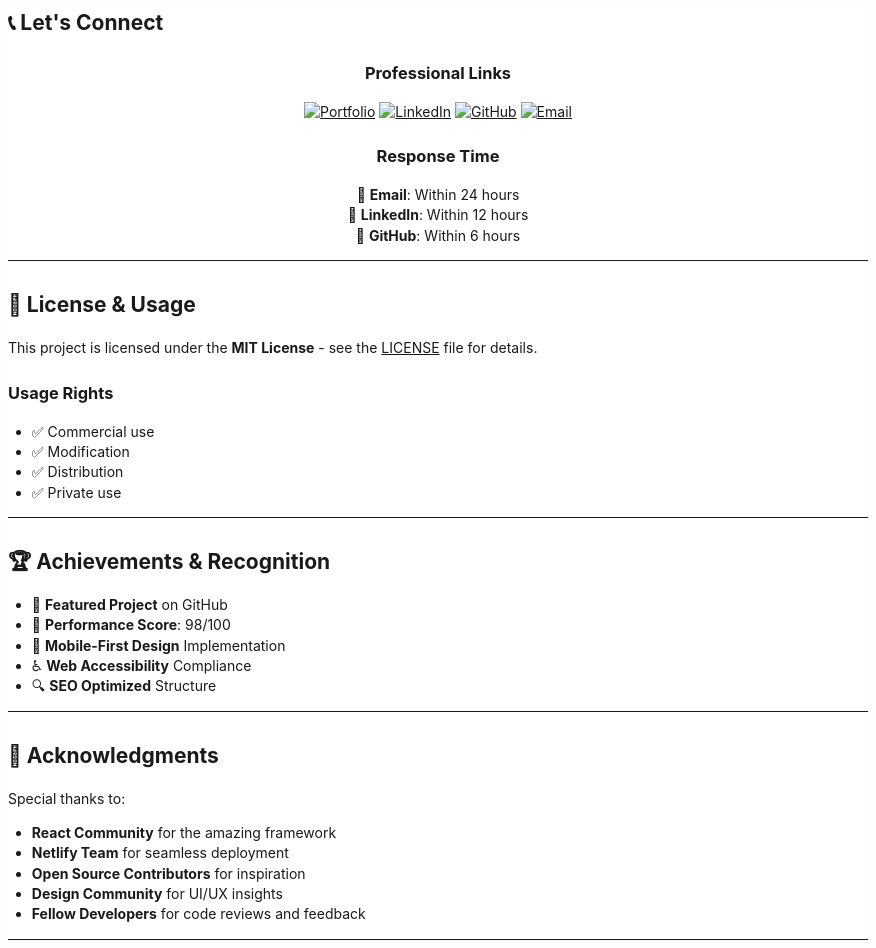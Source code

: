 
## 📞 **Let's Connect**

<div align="center">

### **Professional Links**

[![Portfolio](https://img.shields.io/badge/🌐_Portfolio-Visit_Site-00d9ff?style=for-the-badge)](https://portfolioashwanikumar0.netlify.app/)
[![LinkedIn](https://img.shields.io/badge/LinkedIn-Ashwani_Kumar-0077B5?style=for-the-badge&logo=linkedin&logoColor=white)](https://www.linkedin.com/in/ashwani-kumar056/)
[![GitHub](https://img.shields.io/badge/GitHub-Ashwanikumar0555-181717?style=for-the-badge&logo=github&logoColor=white)](https://github.com/Ashwanikumar0555)
[![Email](https://img.shields.io/badge/Email-ashwanikumar05556@gmail.com-D14836?style=for-the-badge&logo=gmail&logoColor=white)](mailto:ashwanikumar05556@gmail.com)

### **Response Time**
📧 **Email**: Within 24 hours  
💼 **LinkedIn**: Within 12 hours  
🐙 **GitHub**: Within 6 hours

</div>

---

## 📄 **License & Usage**

This project is licensed under the **MIT License** - see the [LICENSE](LICENSE) file for details.

### **Usage Rights**
- ✅ Commercial use
- ✅ Modification
- ✅ Distribution
- ✅ Private use

---

## 🏆 **Achievements & Recognition**

- 🌟 **Featured Project** on GitHub
- 🚀 **Performance Score**: 98/100
- 📱 **Mobile-First Design** Implementation
- ♿ **Web Accessibility** Compliance
- 🔍 **SEO Optimized** Structure

---

## 🙏 **Acknowledgments**

Special thanks to:
- **React Community** for the amazing framework
- **Netlify Team** for seamless deployment
- **Open Source Contributors** for inspiration
- **Design Community** for UI/UX insights
- **Fellow Developers** for code reviews and feedback

---